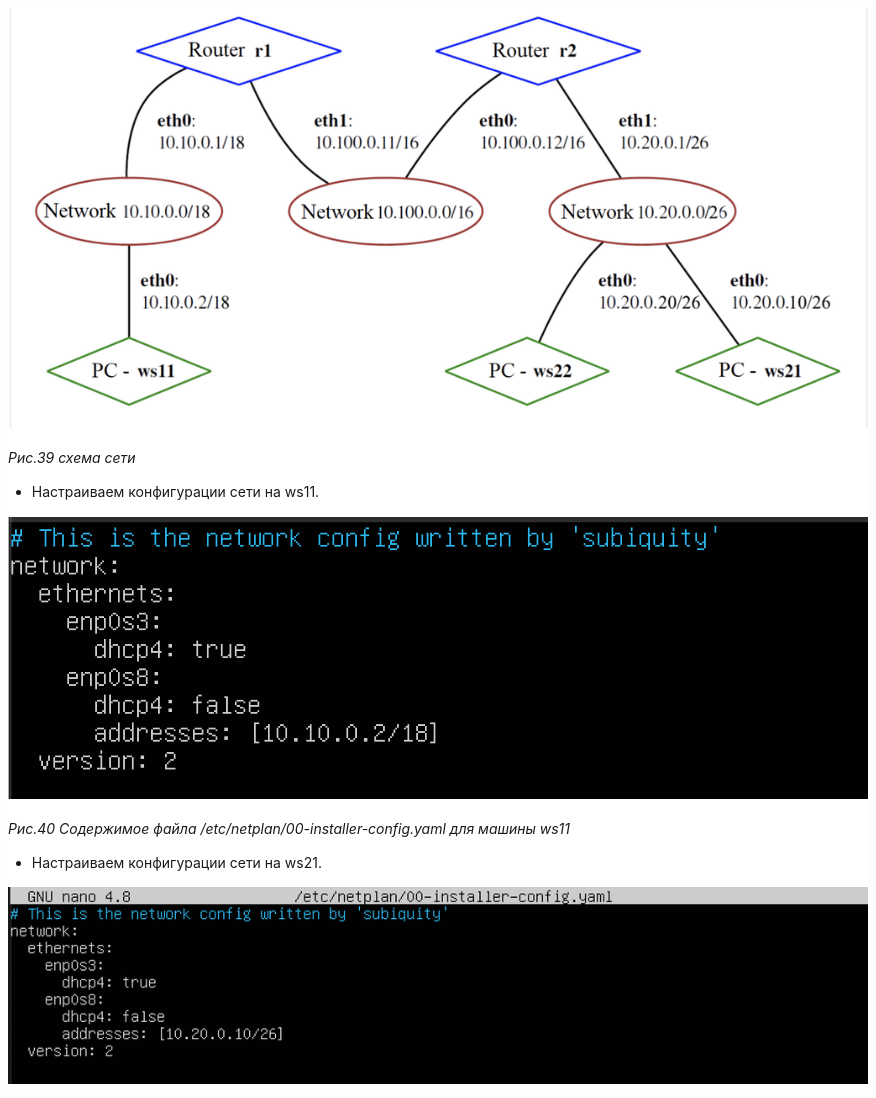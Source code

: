 ![](part5.png)

*Рис.39 схема сети*


* Настраиваем конфигурации сети на ws11.

![](part5.1_1.png)

*Рис.40 Содержимое файла /etc/netplan/00-installer-config.yaml для машины ws11*



* Настраиваем конфигурации сети на ws21.

![](part5.1_2.png)
